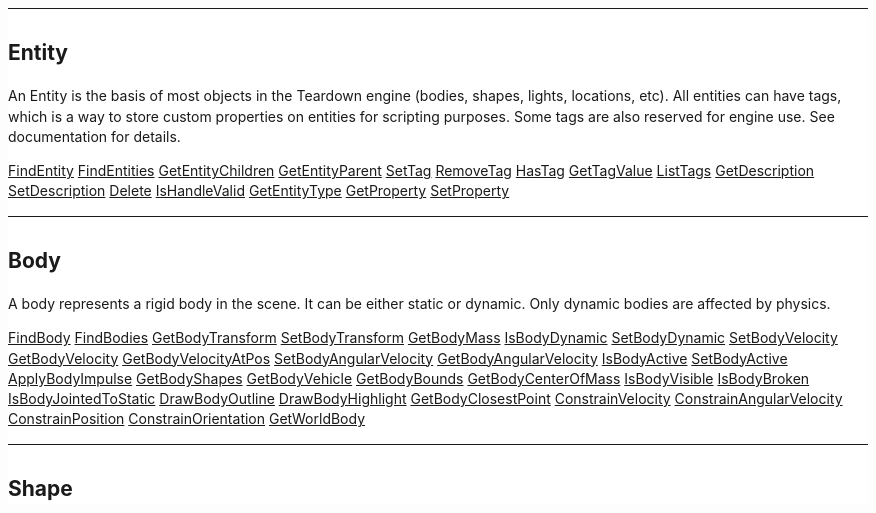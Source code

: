 ------------------------------------------------------------------------

## Entity

An Entity is the basis of most objects in the Teardown engine (bodies,
shapes, lights, locations, etc). All entities can have tags, which is a
way to store custom properties on entities for scripting purposes. Some
tags are also reserved for engine use. See documentation for details.

[FindEntity](#FindEntity) [FindEntities](#FindEntities)
[GetEntityChildren](#GetEntityChildren)
[GetEntityParent](#GetEntityParent) [SetTag](#SetTag)
[RemoveTag](#RemoveTag) [HasTag](#HasTag) [GetTagValue](#GetTagValue)
[ListTags](#ListTags) [GetDescription](#GetDescription)
[SetDescription](#SetDescription) [Delete](#Delete)
[IsHandleValid](#IsHandleValid) [GetEntityType](#GetEntityType)
[GetProperty](#GetProperty) [SetProperty](#SetProperty)

------------------------------------------------------------------------

## Body

A body represents a rigid body in the scene. It can be either static or
dynamic. Only dynamic bodies are affected by physics.

[FindBody](#FindBody) [FindBodies](#FindBodies)
[GetBodyTransform](#GetBodyTransform)
[SetBodyTransform](#SetBodyTransform) [GetBodyMass](#GetBodyMass)
[IsBodyDynamic](#IsBodyDynamic) [SetBodyDynamic](#SetBodyDynamic)
[SetBodyVelocity](#SetBodyVelocity) [GetBodyVelocity](#GetBodyVelocity)
[GetBodyVelocityAtPos](#GetBodyVelocityAtPos)
[SetBodyAngularVelocity](#SetBodyAngularVelocity)
[GetBodyAngularVelocity](#GetBodyAngularVelocity)
[IsBodyActive](#IsBodyActive) [SetBodyActive](#SetBodyActive)
[ApplyBodyImpulse](#ApplyBodyImpulse) [GetBodyShapes](#GetBodyShapes)
[GetBodyVehicle](#GetBodyVehicle) [GetBodyBounds](#GetBodyBounds)
[GetBodyCenterOfMass](#GetBodyCenterOfMass)
[IsBodyVisible](#IsBodyVisible) [IsBodyBroken](#IsBodyBroken)
[IsBodyJointedToStatic](#IsBodyJointedToStatic)
[DrawBodyOutline](#DrawBodyOutline)
[DrawBodyHighlight](#DrawBodyHighlight)
[GetBodyClosestPoint](#GetBodyClosestPoint)
[ConstrainVelocity](#ConstrainVelocity)
[ConstrainAngularVelocity](#ConstrainAngularVelocity)
[ConstrainPosition](#ConstrainPosition)
[ConstrainOrientation](#ConstrainOrientation)
[GetWorldBody](#GetWorldBody)

------------------------------------------------------------------------

## Shape
